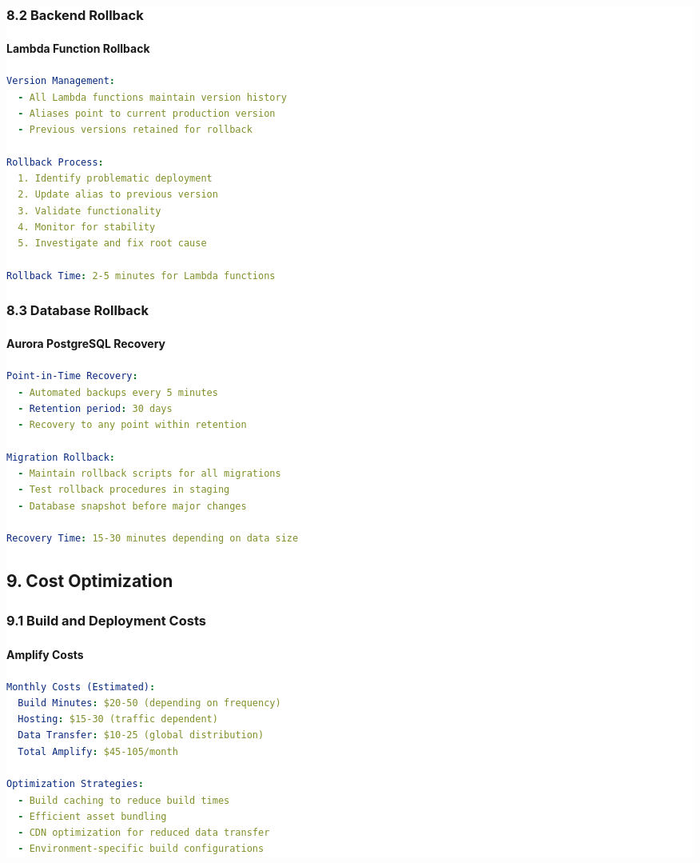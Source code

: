 ### 8.2 Backend Rollback

#### Lambda Function Rollback
```yaml
Version Management:
  - All Lambda functions maintain version history
  - Aliases point to current production version
  - Previous versions retained for rollback
  
Rollback Process:
  1. Identify problematic deployment
  2. Update alias to previous version
  3. Validate functionality
  4. Monitor for stability
  5. Investigate and fix root cause
  
Rollback Time: 2-5 minutes for Lambda functions
```

### 8.3 Database Rollback

#### Aurora PostgreSQL Recovery
```yaml
Point-in-Time Recovery:
  - Automated backups every 5 minutes
  - Retention period: 30 days
  - Recovery to any point within retention
  
Migration Rollback:
  - Maintain rollback scripts for all migrations
  - Test rollback procedures in staging
  - Database snapshot before major changes
  
Recovery Time: 15-30 minutes depending on data size
```

## 9. Cost Optimization

### 9.1 Build and Deployment Costs

#### Amplify Costs
```yaml
Monthly Costs (Estimated):
  Build Minutes: $20-50 (depending on frequency)
  Hosting: $15-30 (traffic dependent)
  Data Transfer: $10-25 (global distribution)
  Total Amplify: $45-105/month
  
Optimization Strategies:
  - Build caching to reduce build times
  - Efficient asset bundling
  - CDN optimization for reduced data transfer
  - Environment-specific build configurations
```
